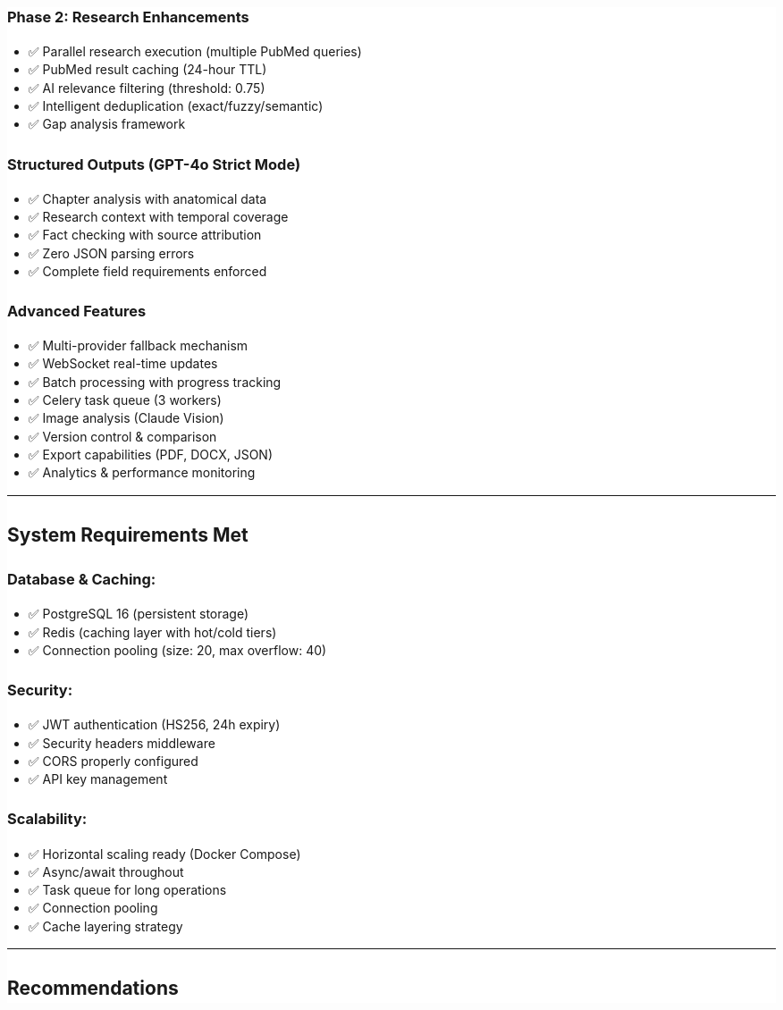### Phase 2: Research Enhancements
- ✅ Parallel research execution (multiple PubMed queries)
- ✅ PubMed result caching (24-hour TTL)
- ✅ AI relevance filtering (threshold: 0.75)
- ✅ Intelligent deduplication (exact/fuzzy/semantic)
- ✅ Gap analysis framework

### Structured Outputs (GPT-4o Strict Mode)
- ✅ Chapter analysis with anatomical data
- ✅ Research context with temporal coverage
- ✅ Fact checking with source attribution
- ✅ Zero JSON parsing errors
- ✅ Complete field requirements enforced

### Advanced Features
- ✅ Multi-provider fallback mechanism
- ✅ WebSocket real-time updates
- ✅ Batch processing with progress tracking
- ✅ Celery task queue (3 workers)
- ✅ Image analysis (Claude Vision)
- ✅ Version control & comparison
- ✅ Export capabilities (PDF, DOCX, JSON)
- ✅ Analytics & performance monitoring

---

## System Requirements Met

### Database & Caching:
- ✅ PostgreSQL 16 (persistent storage)
- ✅ Redis (caching layer with hot/cold tiers)
- ✅ Connection pooling (size: 20, max overflow: 40)

### Security:
- ✅ JWT authentication (HS256, 24h expiry)
- ✅ Security headers middleware
- ✅ CORS properly configured
- ✅ API key management

### Scalability:
- ✅ Horizontal scaling ready (Docker Compose)
- ✅ Async/await throughout
- ✅ Task queue for long operations
- ✅ Connection pooling
- ✅ Cache layering strategy

---

## Recommendations
